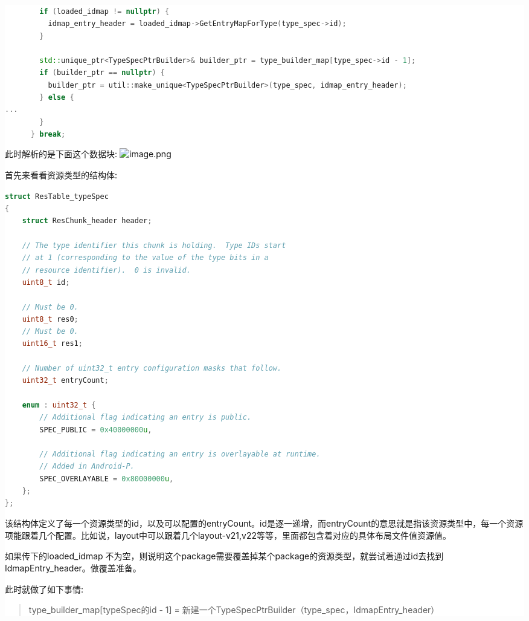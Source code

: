 ```cpp
        if (loaded_idmap != nullptr) {
          idmap_entry_header = loaded_idmap->GetEntryMapForType(type_spec->id);
        }

        std::unique_ptr<TypeSpecPtrBuilder>& builder_ptr = type_builder_map[type_spec->id - 1];
        if (builder_ptr == nullptr) {
          builder_ptr = util::make_unique<TypeSpecPtrBuilder>(type_spec, idmap_entry_header);
        } else {
...
        }
      } break;
```
此时解析的是下面这个数据块:
![image.png](https://upload-images.jianshu.io/upload_images/9880421-3c70be933e01e52c.png?imageMogr2/auto-orient/strip%7CimageView2/2/w/1240)


首先来看看资源类型的结构体:
```cpp
struct ResTable_typeSpec
{
    struct ResChunk_header header;

    // The type identifier this chunk is holding.  Type IDs start
    // at 1 (corresponding to the value of the type bits in a
    // resource identifier).  0 is invalid.
    uint8_t id;
    
    // Must be 0.
    uint8_t res0;
    // Must be 0.
    uint16_t res1;
    
    // Number of uint32_t entry configuration masks that follow.
    uint32_t entryCount;

    enum : uint32_t {
        // Additional flag indicating an entry is public.
        SPEC_PUBLIC = 0x40000000u,

        // Additional flag indicating an entry is overlayable at runtime.
        // Added in Android-P.
        SPEC_OVERLAYABLE = 0x80000000u,
    };
};
```
该结构体定义了每一个资源类型的id，以及可以配置的entryCount。id是逐一递增，而entryCount的意思就是指该资源类型中，每一个资源项能跟着几个配置。比如说，layout中可以跟着几个layout-v21,v22等等，里面都包含着对应的具体布局文件值资源值。

如果传下的loaded_idmap 不为空，则说明这个package需要覆盖掉某个package的资源类型，就尝试着通过id去找到IdmapEntry_header。做覆盖准备。

此时就做了如下事情:
> type_builder_map[typeSpec的id - 1] = 新建一个TypeSpecPtrBuilder（type_spec，IdmapEntry_header）
